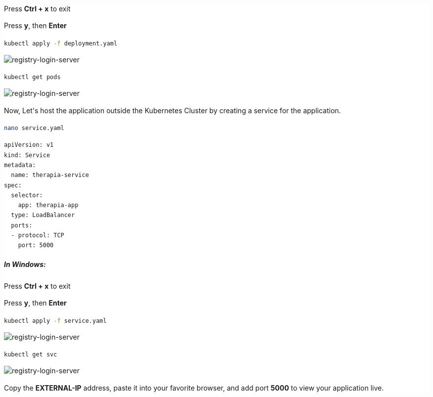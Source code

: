 Press **Ctrl + x** to exit

Press **y**, then **Enter**

```sh
kubectl apply -f deployment.yaml
```

![registry-login-server](images/from-code-to-k8s-images/images/kubectl-apply.png)


```sh
kubectl get pods
```

![registry-login-server](images/from-code-to-k8s-images/images/kubectl-get-pods.png)


Now, Let's host the application outside the Kubernetes Cluster by creating a service for the application.

```sh
nano service.yaml
```


```sh
apiVersion: v1
kind: Service
metadata:
  name: therapia-service
spec:
  selector:
    app: therapia-app
  type: LoadBalancer
  ports:
  - protocol: TCP
    port: 5000
```

##### In Windows:
Press **Ctrl + x** to exit

Press **y**, then **Enter**

```sh
kubectl apply -f service.yaml
```
![registry-login-server](images/from-code-to-k8s-images/images/service.png)

```sh
kubectl get svc
```

![registry-login-server](images/from-code-to-k8s-images/images/external-ip.png)

Copy the **EXTERNAL-IP** address, paste it into your favorite browser, and add port **5000** to view your application live.
